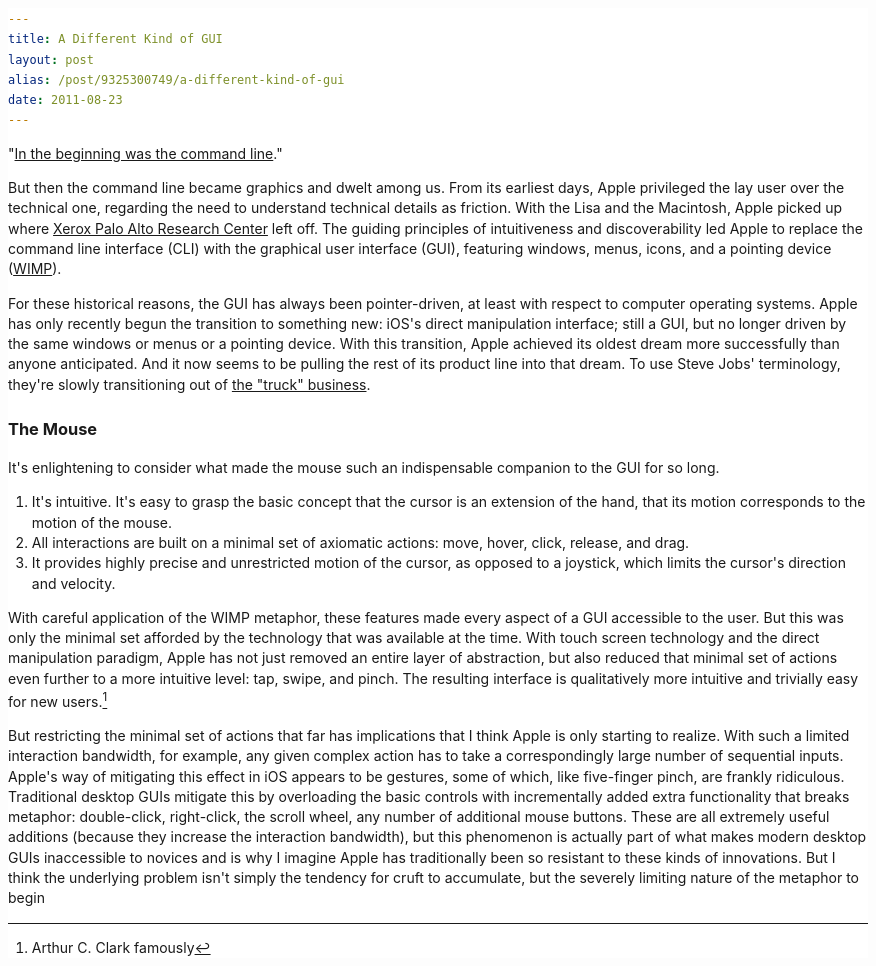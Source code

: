 ```yaml
---
title: A Different Kind of GUI
layout: post
alias: /post/9325300749/a-different-kind-of-gui
date: 2011-08-23
---
```


"[In the beginning was the command line](http://artlung.com/smorgasborg/C_R_Y_P_T_O_N_O_M_I_C_O_N.shtml)."

But then the command line became graphics and dwelt among us. From its earliest days, Apple privileged the lay user over the technical one, regarding the need to understand technical details as friction. With the Lisa and the Macintosh, Apple picked up where [Xerox Palo Alto Research Center](http://en.wikipedia.org/wiki/Xerox_Parc) left off. The guiding principles of intuitiveness and discoverability led Apple to replace the command line interface (CLI) with the graphical user interface (GUI), featuring windows, menus, icons, and a pointing device ([WIMP](http://en.wikipedia.org/wiki/WIMP_(computing))).

For these historical reasons, the GUI has always been pointer-driven, at least with respect to computer operating systems. Apple has only recently begun the transition to something new: iOS's direct manipulation interface; still a GUI, but no longer driven by the same windows or menus or a pointing device. With this transition, Apple achieved its oldest dream more successfully than anyone anticipated. And it now seems to be pulling the rest of its product line into that dream. To use Steve Jobs' terminology, they're slowly transitioning out of [the "truck" business](http://motherjones.com/kevin-drum/2010/06/cars-trucks-and-ipads).

### The Mouse

It's enlightening to consider what made the mouse such an indispensable companion to the GUI for so long.

1. It's intuitive. It's easy to grasp the basic concept that the cursor
    is an extension of the hand, that its motion corresponds to the
    motion of the mouse.
2. All interactions are built on a minimal set of axiomatic actions:
    move, hover, click, release, and drag.
3. It provides highly precise and unrestricted motion of the cursor, as
    opposed to a joystick, which limits the cursor's direction and
    velocity.

With careful application of the WIMP metaphor, these features made every
aspect of a GUI accessible to the user. But this was only the minimal
set afforded by the technology that was available at the time. With
touch screen technology and the direct manipulation paradigm, Apple has
not just removed an entire layer of abstraction, but also reduced that
minimal set of actions even further to a more intuitive level: tap,
swipe, and pinch. The resulting interface is qualitatively more
intuitive and trivially easy for new users.[^1]

But restricting the minimal set of actions that far has implications
that I think Apple is only starting to realize. With such a limited
interaction bandwidth, for example, any given complex action has to take
a correspondingly large number of sequential inputs. Apple's way of
mitigating this effect in iOS appears to be gestures, some of which,
like five-finger pinch, are frankly ridiculous. Traditional desktop GUIs
mitigate this by overloading the basic controls with incrementally added
extra functionality that breaks metaphor: double-click, right-click, the
scroll wheel, any number of additional mouse buttons. These are all
extremely useful additions (because they increase the interaction
bandwidth), but this phenomenon is actually part of what makes modern
desktop GUIs inaccessible to novices and is why I imagine Apple has
traditionally been so resistant to these kinds of innovations. But I
think the underlying problem isn't simply the tendency for cruft to
accumulate, but the severely limiting nature of the metaphor to begin

[^1]: Arthur C. Clark famously
[^2]: John Siracusa's [review of
[^3]: The mapping between iOS's direct manipulation and Lion's indirect
[^4]: If you think back to your first experience with a mouse, or watching
[^5]: This observation is probably more broadly applicable. For example,